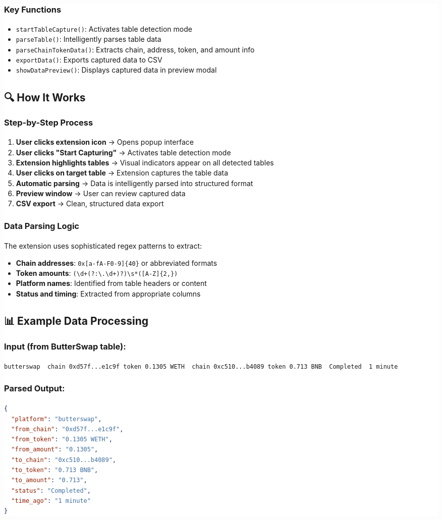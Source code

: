 ### **Key Functions**
- `startTableCapture()`: Activates table detection mode
- `parseTable()`: Intelligently parses table data
- `parseChainTokenData()`: Extracts chain, address, token, and amount info
- `exportData()`: Exports captured data to CSV
- `showDataPreview()`: Displays captured data in preview modal

## 🔍 How It Works

### **Step-by-Step Process**

1. **User clicks extension icon** → Opens popup interface
2. **User clicks "Start Capturing"** → Activates table detection mode
3. **Extension highlights tables** → Visual indicators appear on all detected tables
4. **User clicks on target table** → Extension captures the table data
5. **Automatic parsing** → Data is intelligently parsed into structured format
6. **Preview window** → User can review captured data
7. **CSV export** → Clean, structured data export

### **Data Parsing Logic**

The extension uses sophisticated regex patterns to extract:
- **Chain addresses**: `0x[a-fA-F0-9]{40}` or abbreviated formats
- **Token amounts**: `(\d+(?:\.\d+)?)\s*([A-Z]{2,})`
- **Platform names**: Identified from table headers or content
- **Status and timing**: Extracted from appropriate columns

## 📊 Example Data Processing

### **Input (from ButterSwap table):**
```
butterswap  chain 0xd57f...e1c9f token 0.1305 WETH  chain 0xc510...b4089 token 0.713 BNB  Completed  1 minute
```

### **Parsed Output:**
```json
{
  "platform": "butterswap",
  "from_chain": "0xd57f...e1c9f",
  "from_token": "0.1305 WETH",
  "from_amount": "0.1305",
  "to_chain": "0xc510...b4089", 
  "to_token": "0.713 BNB",
  "to_amount": "0.713",
  "status": "Completed",
  "time_ago": "1 minute"
}
```
